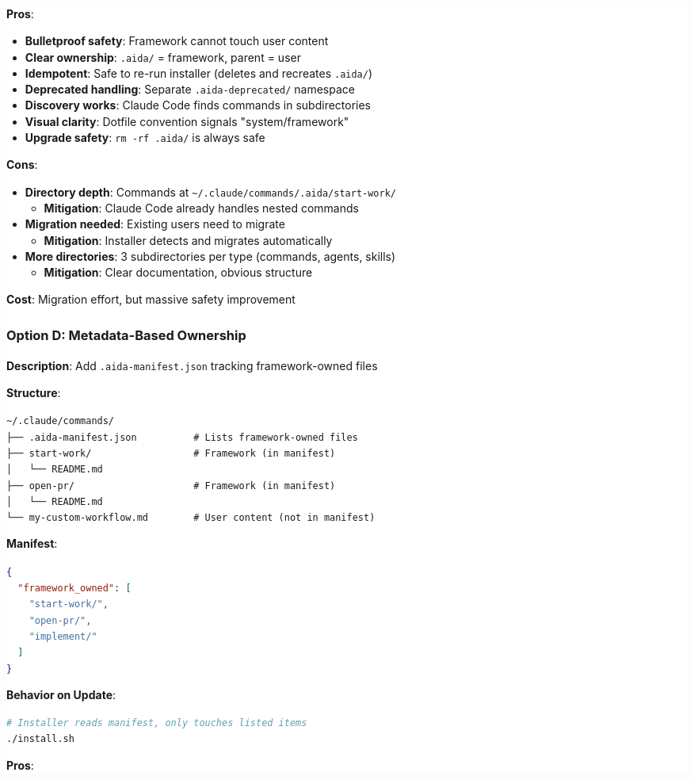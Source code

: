 **Pros**:

- **Bulletproof safety**: Framework cannot touch user content
- **Clear ownership**: `.aida/` = framework, parent = user
- **Idempotent**: Safe to re-run installer (deletes and recreates `.aida/`)
- **Deprecated handling**: Separate `.aida-deprecated/` namespace
- **Discovery works**: Claude Code finds commands in subdirectories
- **Visual clarity**: Dotfile convention signals "system/framework"
- **Upgrade safety**: `rm -rf .aida/` is always safe

**Cons**:

- **Directory depth**: Commands at `~/.claude/commands/.aida/start-work/`
  - **Mitigation**: Claude Code already handles nested commands
- **Migration needed**: Existing users need to migrate
  - **Mitigation**: Installer detects and migrates automatically
- **More directories**: 3 subdirectories per type (commands, agents, skills)
  - **Mitigation**: Clear documentation, obvious structure

**Cost**: Migration effort, but massive safety improvement

### Option D: Metadata-Based Ownership

**Description**: Add `.aida-manifest.json` tracking framework-owned files

**Structure**:

```text
~/.claude/commands/
├── .aida-manifest.json          # Lists framework-owned files
├── start-work/                  # Framework (in manifest)
│   └── README.md
├── open-pr/                     # Framework (in manifest)
│   └── README.md
└── my-custom-workflow.md        # User content (not in manifest)
```

**Manifest**:

```json
{
  "framework_owned": [
    "start-work/",
    "open-pr/",
    "implement/"
  ]
}
```

**Behavior on Update**:

```bash
# Installer reads manifest, only touches listed items
./install.sh
```

**Pros**:
